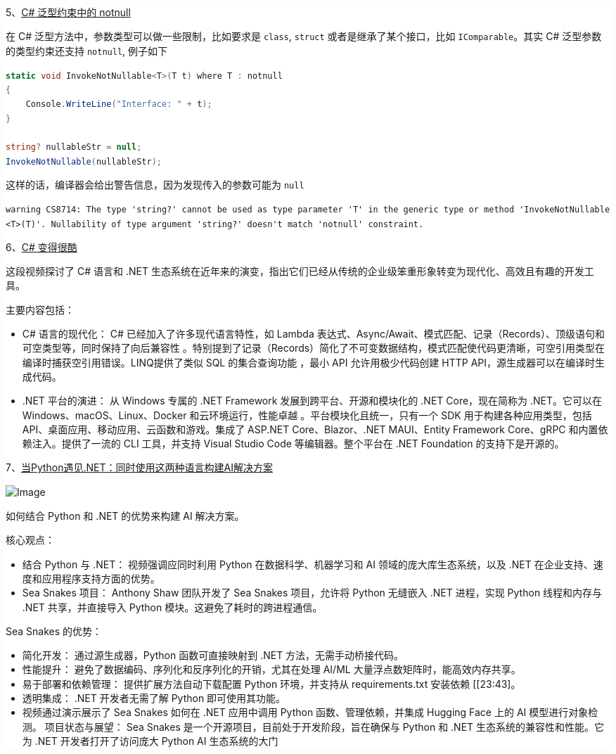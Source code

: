 5、[C# 泛型约束中的 notnull](https://www.youtube.com/watch?v=aMYKkR9UueY)

在 C# 泛型方法中，参数类型可以做一些限制，比如要求是 `class`, `struct` 或者是继承了某个接口，比如 `IComparable`。其实 C# 泛型参数的类型约束还支持 `notnull`, 例子如下

```csharp
static void InvokeNotNullable<T>(T t) where T : notnull
{
    Console.WriteLine("Interface: " + t);
}

string? nullableStr = null;
InvokeNotNullable(nullableStr);
```

这样的话，编译器会给出警告信息，因为发现传入的参数可能为 `null` 

```txt
warning CS8714: The type 'string?' cannot be used as type parameter 'T' in the generic type or method 'InvokeNotNullable<T>(T)'. Nullability of type argument 'string?' doesn't match 'notnull' constraint.
```

6、[C# 变得很酷](https://www.youtube.com/watch?v=zHNxbJeEaVM&ab_channel=Awesome)

这段视频探讨了 C# 语言和 .NET 生态系统在近年来的演变，指出它们已经从传统的企业级笨重形象转变为现代化、高效且有趣的开发工具。

主要内容包括：

- C# 语言的现代化： C# 已经加入了许多现代语言特性，如 Lambda 表达式、Async/Await、模式匹配、记录（Records）、顶级语句和可空类型等，同时保持了向后兼容性 。特别提到了记录（Records）简化了不可变数据结构，模式匹配使代码更清晰，可空引用类型在编译时捕获空引用错误。LINQ提供了类似 SQL 的集合查询功能 ，最小 API 允许用极少代码创建 HTTP API，源生成器可以在编译时生成代码。

- .NET 平台的演进： 从 Windows 专属的 .NET Framework 发展到跨平台、开源和模块化的 .NET Core，现在简称为 .NET。它可以在 Windows、macOS、Linux、Docker 和云环境运行，性能卓越 。平台模块化且统一，只有一个 SDK 用于构建各种应用类型，包括 API、桌面应用、移动应用、云函数和游戏。集成了 ASP.NET Core、Blazor、.NET MAUI、Entity Framework Core、gRPC 和内置依赖注入。提供了一流的 CLI 工具，并支持 Visual Studio Code 等编辑器。整个平台在 .NET Foundation 的支持下是开源的。

7、[当Python遇见.NET：同时使用这两种语言构建AI解决方案](https://www.youtube.com/watch?v=fDbCqalegNU)

![Image](https://github.com/user-attachments/assets/cd39898c-f23f-4ba2-92d6-5f0b75d731f2)

如何结合 Python 和 .NET 的优势来构建 AI 解决方案。

核心观点：

- 结合 Python 与 .NET： 视频强调应同时利用 Python 在数据科学、机器学习和 AI 领域的庞大库生态系统，以及 .NET 在企业支持、速度和应用程序支持方面的优势。
- Sea Snakes 项目： Anthony Shaw 团队开发了 Sea Snakes 项目，允许将 Python 无缝嵌入 .NET 进程，实现 Python 线程和内存与 .NET 共享，并直接导入 Python 模块。这避免了耗时的跨进程通信。

Sea Snakes 的优势：

- 简化开发： 通过源生成器，Python 函数可直接映射到 .NET 方法，无需手动桥接代码。
- 性能提升： 避免了数据编码、序列化和反序列化的开销，尤其在处理 AI/ML 大量浮点数矩阵时，能高效内存共享。
- 易于部署和依赖管理： 提供扩展方法自动下载配置 Python 环境，并支持从 requirements.txt 安装依赖 [[23:43]。
- 透明集成： .NET 开发者无需了解 Python 即可使用其功能。
- 视频通过演示展示了 Sea Snakes 如何在 .NET 应用中调用 Python 函数、管理依赖，并集成 Hugging Face 上的 AI 模型进行对象检测。
项目状态与展望：
Sea Snakes 是一个开源项目，目前处于开发阶段，旨在确保与 Python 和 .NET 生态系统的兼容性和性能。它为 .NET 开发者打开了访问庞大 Python AI 生态系统的大门

